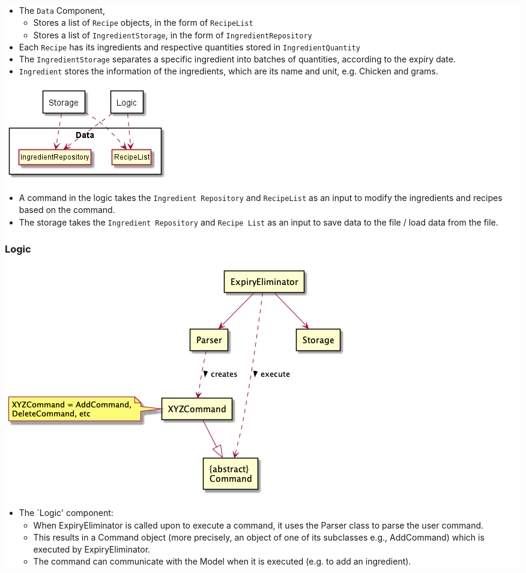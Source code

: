  - The `Data` Component,
     - Stores a list of `Recipe` objects, in the form of `RecipeList`
     - Stores a list of `IngredientStorage`, in the form of `IngredientRepository`
 - Each `Recipe` has its ingredients and respective quantities stored in `IngredientQuantity`
 - The `IngredientStorage` separates a specific ingredient into batches of quantities, 
   according to the expiry date.
 - `Ingredient` stores the information of the ingredients, which are its name and unit, 
   e.g. Chicken and grams.

![](diagrams/DataInteraction.png)

 - A command in the logic takes the `Ingredient Repository` and `RecipeList` as an input to modify the ingredients and recipes
   based on the command.
 - The storage takes the `Ingredient Repository` and `Recipe List` as an input to save data to the file / load data from the file.

### Logic
![](diagrams/Logic.png)

- The `Logic' component:
  - When ExpiryEliminator is called upon to execute a command, it uses the Parser class to parse the user command.
  - This results in a Command object (more precisely, an object of one of its subclasses e.g., AddCommand) which is executed by ExpiryEliminator.
  - The command can communicate with the Model when it is executed (e.g. to add an ingredient).
